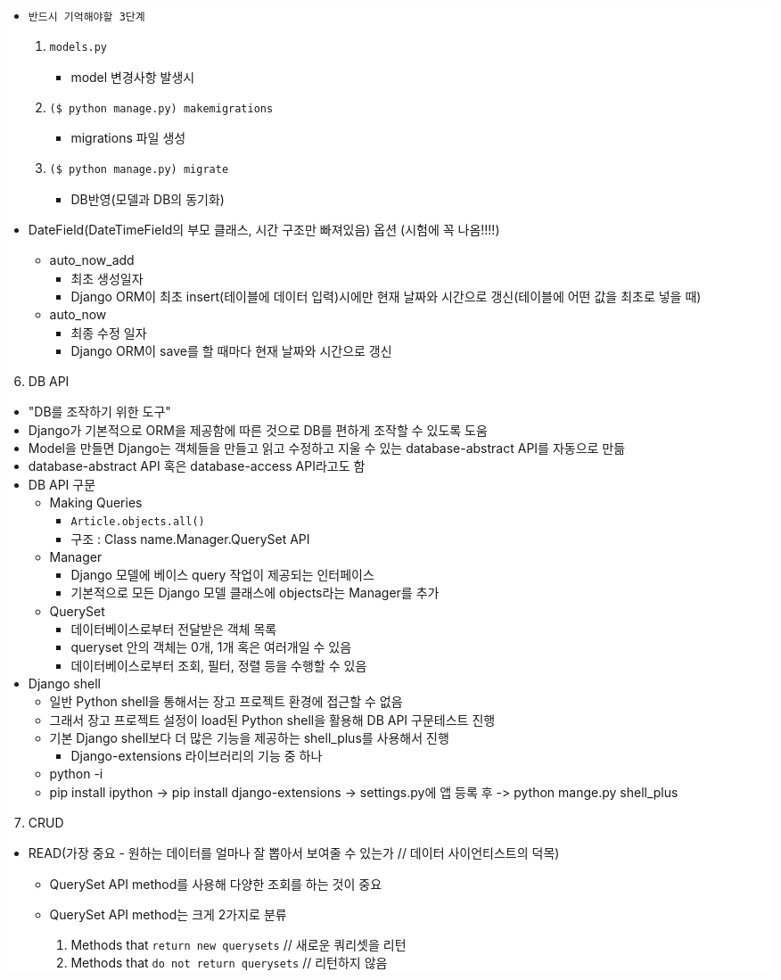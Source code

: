 - `반드시 기억해야할 3단계`

  1. `models.py`
     - model 변경사항 발생시

  2. `($ python manage.py) makemigrations`
     - migrations 파일 생성

  3. `($ python manage.py) migrate`
     - DB반영(모델과 DB의 동기화)

- DateField(DateTimeField의 부모 클래스, 시간 구조만 빠져있음) 옵션 (시험에 꼭 나옴!!!!)

  - auto_now_add
    - 최초 생성일자
    - Django ORM이 최초 insert(테이블에 데이터 입력)시에만 현재 날짜와 시간으로 갱신(테이블에 어떤 값을 최초로 넣을 때)
  - auto_now
    - 최종 수정 일자
    - Django ORM이 save를 할 때마다 현재 날짜와 시간으로 갱신



6. DB API

- "DB를 조작하기 위한 도구"
- Django가 기본적으로 ORM을 제공함에 따른 것으로 DB를 편하게 조작할 수 있도록 도움
- Model을 만들면 Django는 객체들을 만들고 읽고 수정하고 지울 수 있는 database-abstract API를 자동으로 만듦
- database-abstract API 혹은 database-access API라고도 함
- DB API 구문
  - Making Queries
    - `Article.objects.all()`
    - 구조 : Class name.Manager.QuerySet API
  - Manager
    - Django 모델에 베이스 query 작업이 제공되는 인터페이스
    - 기본적으로 모든 Django 모델 클래스에 objects라는 Manager를 추가
  - QuerySet
    - 데이터베이스로부터 전달받은 객체 목록
    - queryset 안의 객체는 0개, 1개 혹은 여러개일 수 있음
    - 데이터베이스로부터 조회, 필터, 정렬 등을 수행할 수 있음
- Django shell
  - 일반 Python shell을 통해서는 장고 프로젝트 환경에 접근할 수 없음
  - 그래서 장고 프로젝트 설정이 load된 Python shell을 활용해 DB API 구문테스트 진행
  - 기본 Django shell보다 더 많은 기능을 제공하는 shell_plus를 사용해서 진행
    - Django-extensions 라이브러리의 기능 중 하나
  - python -i 
  - pip install ipython -> pip install django-extensions -> settings.py에 앱 등록 후 -> python mange.py shell_plus

7. CRUD

- READ(가장 중요 - 원하는 데이터를 얼마나 잘 뽑아서 보여줄 수 있는가 // 데이터 사이언티스트의 덕목)

  - QuerySet API method를 사용해 다양한 조회를 하는 것이 중요

  - QuerySet API method는 크게 2가지로 분류
    1. Methods that `return new querysets`		// 새로운 쿼리셋을 리턴
    2. Methods that `do not return querysets`        // 리턴하지 않음
    